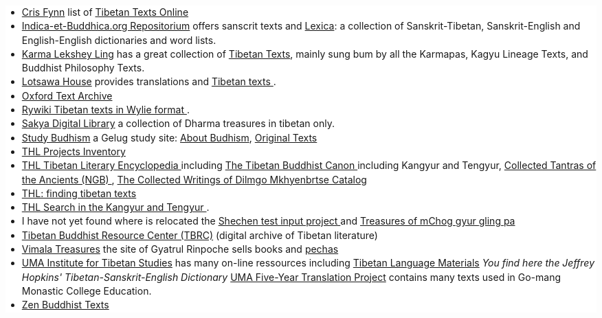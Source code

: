 -   [Cris Fynn](http://chris.fynn.googlepages.com/) list of
    [Tibetan Texts Online
    ](http://chris.fynn.googlepages.com/tibetantextsonline)
-   [Indica-et-Buddhica.org Repositorium](http://indica-et-buddhica.org/)
    offers sanscrit texts and
    [Lexica](http://indica-et-buddhica.org/?q=taxonomy/term/32): a
    collection of Sanskrit-Tibetan, Sanskrit-English and
    English-English dictionaries and word lists.
-   [Karma Lekshey Ling](http://www.leksheyling.net/)
    has a great collection of
    [Tibetan Texts](http://www.dharmadownload.net/),
    mainly sung bum by all the Karmapas, Kagyu Lineage Texts,
    and Buddhist Philosophy Texts.
-   [Lotsawa House](http://www.lotsawahouse.org/) provides translations and
    [Tibetan texts
    ](http://www.lotsawahouse.org/bo/free-translations-tibetan-buddhist-texts).
-   [Oxford Text Archive](http://ota.ahds.ac.uk/)
-   [Rywiki Tibetan texts in Wylie format
    ](http://rywiki.tsadra.org/index.php/Tibetan_texts_in_Wylie_format).
-   [Sakya Digital Library](http://www.sakyalibrary.com) a collection
    of Dharma treasures in tibetan only.
-   [Study Budhism](http://studybuddhism.com/) a Gelug study site:
    [About Budhism](http://studybuddhism.com/en/tibetan-buddhism/about-buddhism),
    [Original Texts](http://studybuddhism.com/en/tibetan-buddhism/original-texts)
-   [THL Projects Inventory
    ](http://www.thlib.org/about/wiki/thl%20projects%20inventory.html)
-   [THL Tibetan Literary Encyclopedia
    ](http://www.thdl.org/collections/literature/index.html)
    including
    [The Tibetan Buddhist Canon
    ](http://www.thlib.org/encyclopedias/literary/canons/)
    including Kangyur and Tengyur,
    [Collected Tantras of the Ancients (NGB)
    ](http://www.thlib.org/encyclopedias/literary/canons/ngb/),
    [The Collected Writings of Dilmgo Mkhyenbrtse Catalog
    ](http://www.thlib.org/encyclopedias/literary/shechen/dkcw/catalog.php#cat=main)
-   [THL: finding tibetan texts
    ](http://www.thlib.org/community/thstudies/wiki/finding%20texts.html)
-   [THL Search in the Kangyur and Tengyur
    ](http://www.thlib.org/encyclopedias/literary/canons/kt/catalog.php#cat=d).
-   I have not yet found where is relocated the
    [Shechen test input project
    ](http://www.thdl.org/collections/literature/shechen/index.html)
    and
    [Treasures of mChog gyur gling pa
    ](http://www.thdl.org/collections/literature/chokling/)
-   [Tibetan Buddhist Resource Center (TBRC)](http://www.tbrc.org)
    (digital archive of Tibetan literature)
-   [Vimala Treasures](http://vimalatreasures.org/pechas.aspx)
    the site of Gyatrul Rinpoche sells books and
    [pechas](http://vimalatreasures.org/pechas.aspx)
-   [UMA Institute for Tibetan Studies](http://uma-tibet.org/) has
    many on-line ressources including
    [Tibetan Language Materials](http://uma-tibet.org/tib_lang.php)
    _You find here the Jeffrey Hopkins' Tibetan-Sanskrit-English
    Dictionary_
    [UMA Five-Year Translation Project](http://uma-tibet.org/gomang.php)
    contains many texts used in Go-mang Monastic College Education.
-   [Zen Buddhist Texts](http://www.io.com/~snewton/zen/)

